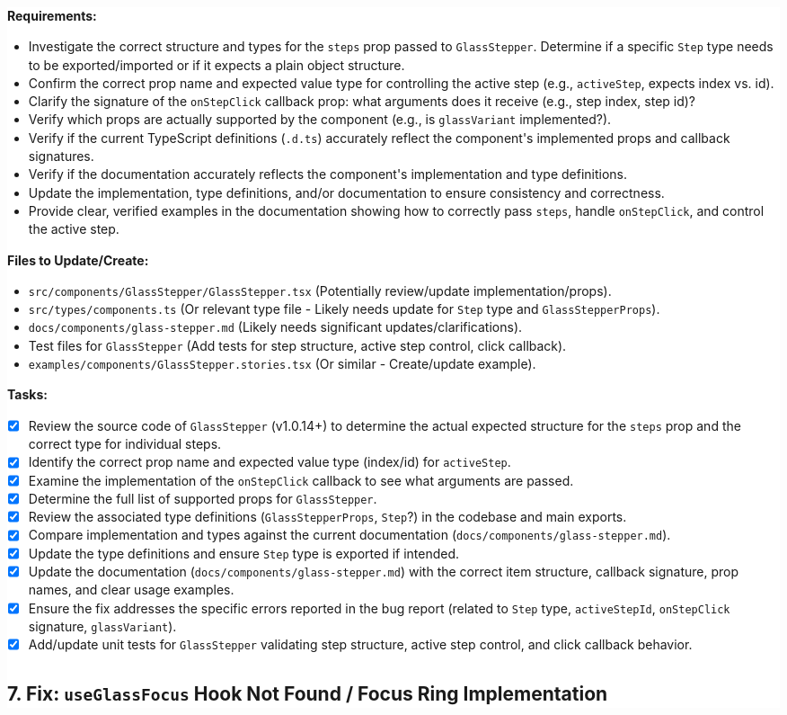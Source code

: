 **Requirements:**

*   Investigate the correct structure and types for the `steps` prop passed to `GlassStepper`. Determine if a specific `Step` type needs to be exported/imported or if it expects a plain object structure.
*   Confirm the correct prop name and expected value type for controlling the active step (e.g., `activeStep`, expects index vs. id).
*   Clarify the signature of the `onStepClick` callback prop: what arguments does it receive (e.g., step index, step id)?
*   Verify which props are actually supported by the component (e.g., is `glassVariant` implemented?).
*   Verify if the current TypeScript definitions (`.d.ts`) accurately reflect the component's implemented props and callback signatures.
*   Verify if the documentation accurately reflects the component's implementation and type definitions.
*   Update the implementation, type definitions, and/or documentation to ensure consistency and correctness.
*   Provide clear, verified examples in the documentation showing how to correctly pass `steps`, handle `onStepClick`, and control the active step.

**Files to Update/Create:**

*   `src/components/GlassStepper/GlassStepper.tsx` (Potentially review/update implementation/props).
*   `src/types/components.ts` (Or relevant type file - Likely needs update for `Step` type and `GlassStepperProps`).
*   `docs/components/glass-stepper.md` (Likely needs significant updates/clarifications).
*   Test files for `GlassStepper` (Add tests for step structure, active step control, click callback).
*   `examples/components/GlassStepper.stories.tsx` (Or similar - Create/update example).

**Tasks:**

*   [X] Review the source code of `GlassStepper` (v1.0.14+) to determine the actual expected structure for the `steps` prop and the correct type for individual steps.
*   [X] Identify the correct prop name and expected value type (index/id) for `activeStep`.
*   [X] Examine the implementation of the `onStepClick` callback to see what arguments are passed.
*   [X] Determine the full list of supported props for `GlassStepper`.
*   [X] Review the associated type definitions (`GlassStepperProps`, `Step`?) in the codebase and main exports.
*   [X] Compare implementation and types against the current documentation (`docs/components/glass-stepper.md`).
*   [X] Update the type definitions and ensure `Step` type is exported if intended.
*   [X] Update the documentation (`docs/components/glass-stepper.md`) with the correct item structure, callback signature, prop names, and clear usage examples.
*   [X] Ensure the fix addresses the specific errors reported in the bug report (related to `Step` type, `activeStepId`, `onStepClick` signature, `glassVariant`).
*   [X] Add/update unit tests for `GlassStepper` validating step structure, active step control, and click callback behavior.

## 7. Fix: `useGlassFocus` Hook Not Found / Focus Ring Implementation
